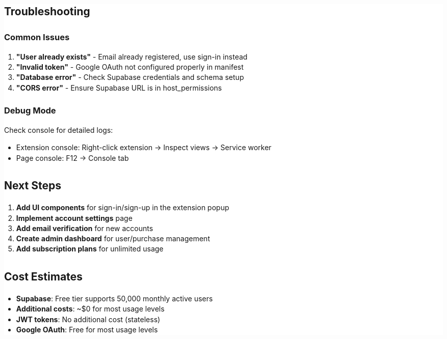 ## Troubleshooting

### Common Issues

1. **"User already exists"** - Email already registered, use sign-in instead
2. **"Invalid token"** - Google OAuth not configured properly in manifest
3. **"Database error"** - Check Supabase credentials and schema setup
4. **"CORS error"** - Ensure Supabase URL is in host_permissions

### Debug Mode

Check console for detailed logs:
- Extension console: Right-click extension → Inspect views → Service worker
- Page console: F12 → Console tab

## Next Steps

1. **Add UI components** for sign-in/sign-up in the extension popup
2. **Implement account settings** page
3. **Add email verification** for new accounts
4. **Create admin dashboard** for user/purchase management
5. **Add subscription plans** for unlimited usage

## Cost Estimates

- **Supabase**: Free tier supports 50,000 monthly active users
- **Additional costs**: ~$0 for most usage levels
- **JWT tokens**: No additional cost (stateless)
- **Google OAuth**: Free for most usage levels 